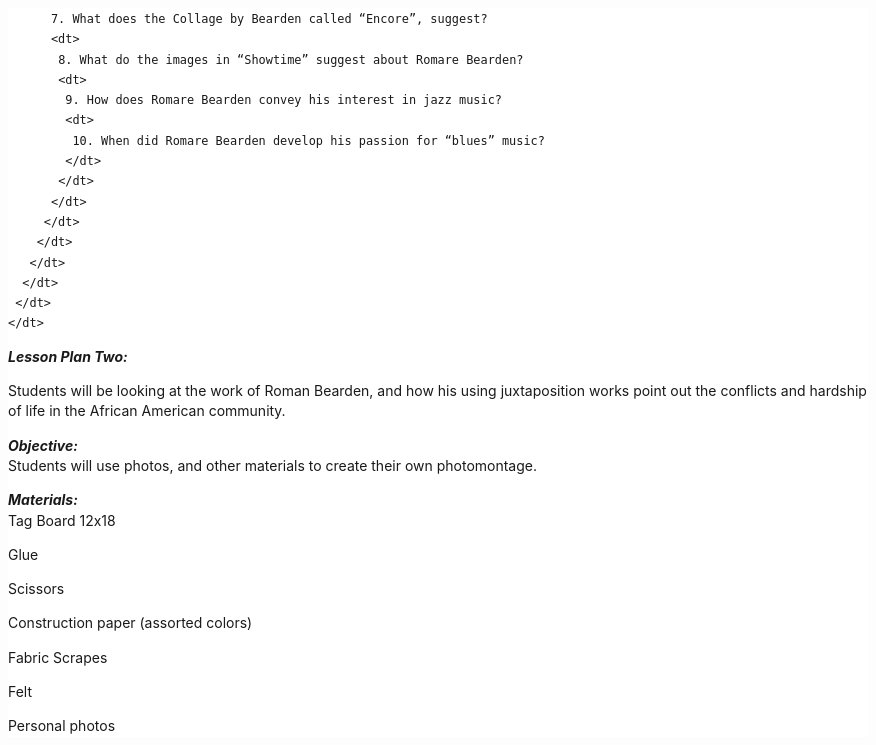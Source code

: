          7. What does the Collage by Bearden called “Encore”, suggest?
          <dt>
           8. What do the images in “Showtime” suggest about Romare Bearden?
           <dt>
            9. How does Romare Bearden convey his interest in jazz music?
            <dt>
             10. When did Romare Bearden develop his passion for “blues” music?
            </dt>
           </dt>
          </dt>
         </dt>
        </dt>
       </dt>
      </dt>
     </dt>
    </dt>
   </dt>
  </dl>
 </blockquote>
 <i>
  <b>
   Lesson Plan Two:
  </b>
 </i>
 <p>
  Students will be looking at the work of Roman Bearden, and how his using juxtaposition works point out the conflicts and hardship of life in the African American community.
 </p>
<p>
  <b>
   <i>
    Objective:
   </i>
  </b>
  <br/>
  Students will use photos, and other materials to create their own photomontage.
 </p>
<p>
  <b>
   <i>
    Materials:
   </i>
  </b>
  <br/>
  Tag Board 12x18
 </p>
 <p>
  Glue
 </p>
 <p>
  Scissors
 </p>
 <p>
  Construction paper (assorted colors)
 </p>
 <p>
  Fabric Scrapes
 </p>
 <p>
  Felt
 </p>
 <p>
  Personal photos
 </p>